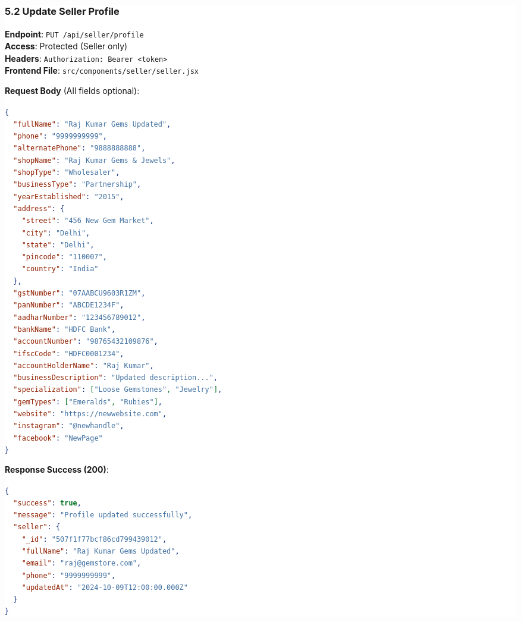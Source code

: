 
### 5.2 Update Seller Profile
**Endpoint**: `PUT /api/seller/profile`  
**Access**: Protected (Seller only)  
**Headers**: `Authorization: Bearer <token>`  
**Frontend File**: `src/components/seller/seller.jsx`

**Request Body** (All fields optional):
```json
{
  "fullName": "Raj Kumar Gems Updated",
  "phone": "9999999999",
  "alternatePhone": "9888888888",
  "shopName": "Raj Kumar Gems & Jewels",
  "shopType": "Wholesaler",
  "businessType": "Partnership",
  "yearEstablished": "2015",
  "address": {
    "street": "456 New Gem Market",
    "city": "Delhi",
    "state": "Delhi",
    "pincode": "110007",
    "country": "India"
  },
  "gstNumber": "07AABCU9603R1ZM",
  "panNumber": "ABCDE1234F",
  "aadharNumber": "123456789012",
  "bankName": "HDFC Bank",
  "accountNumber": "98765432109876",
  "ifscCode": "HDFC0001234",
  "accountHolderName": "Raj Kumar",
  "businessDescription": "Updated description...",
  "specialization": ["Loose Gemstones", "Jewelry"],
  "gemTypes": ["Emeralds", "Rubies"],
  "website": "https://newwebsite.com",
  "instagram": "@newhandle",
  "facebook": "NewPage"
}
```

**Response Success (200)**:
```json
{
  "success": true,
  "message": "Profile updated successfully",
  "seller": {
    "_id": "507f1f77bcf86cd799439012",
    "fullName": "Raj Kumar Gems Updated",
    "email": "raj@gemstore.com",
    "phone": "9999999999",
    "updatedAt": "2024-10-09T12:00:00.000Z"
  }
}
```
